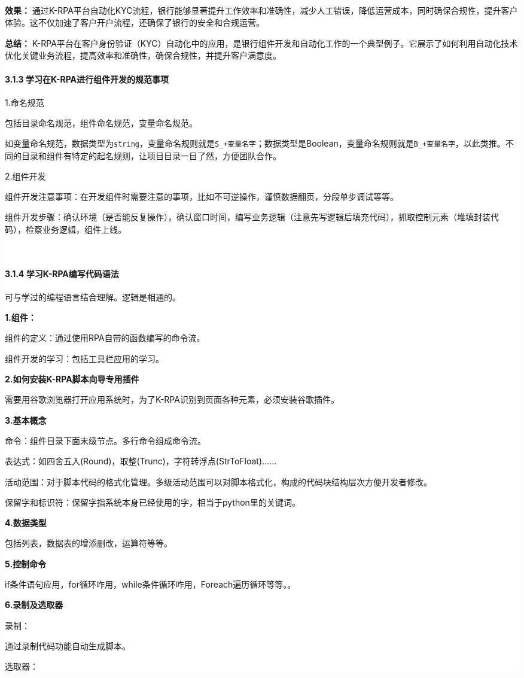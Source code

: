 **效果：**
通过K-RPA平台自动化KYC流程，银行能够显著提升工作效率和准确性，减少人工错误，降低运营成本，同时确保合规性，提升客户体验。这不仅加速了客户开户流程，还确保了银行的安全和合规运营。

**总结：**
K-RPA平台在客户身份验证（KYC）自动化中的应用，是银行组件开发和自动化工作的一个典型例子。它展示了如何利用自动化技术优化关键业务流程，提高效率和准确性，确保合规性，并提升客户满意度。



#### 3.1.3 学习在K-RPA进行组件开发的规范事项

1.命名规范

包括目录命名规范，组件命名规范，变量命名规范。

如变量命名规范，数据类型为`string`，变量命名规则就是`S_+变量名字`；数据类型是Boolean，变量命名规则就是`B_+变量名字`，以此类推。不同的目录和组件有特定的起名规则，让项目目录一目了然，方便团队合作。

2.组件开发

组件开发注意事项：在开发组件时需要注意的事项，比如不可逆操作，谨慎数据翻页，分段单步调试等等。

组件开发步骤：确认环境（是否能反复操作），确认窗口时间，编写业务逻辑（注意先写逻辑后填充代码），抓取控制元素（堆填封装代码），检察业务逻辑，组件上线。

​    

#### 3.1.4 学习K-RPA编写代码语法

可与学过的编程语言结合理解。逻辑是相通的。

**1.组件：**

组件的定义：通过使用RPA自带的函数编写的命令流。

组件开发的学习：包括工具栏应用的学习。

**2.如何安装K-RPA脚本向导专用插件**

需要用谷歌浏览器打开应用系统时，为了K-RPA识别到页面各种元素，必须安装谷歌插件。

**3.基本概念**

命令：组件目录下面末级节点。多行命令组成命令流。

表达式：如四舍五入(Round)，取整(Trunc)，字符转浮点(StrToFloat)……

活动范围：对于脚本代码的格式化管理。多级活动范围可以对脚本格式化，构成的代码块结构层次方便开发者修改。

保留字和标识符：保留字指系统本身已经使用的字，相当于python里的关键词。

**4.数据类型**

包括列表，数据表的增添删改，运算符等等。

**5.控制命令**

if条件语句应用，for循环咋用，while条件循环咋用，Foreach遍历循环等等。。

**6.录制及选取器**

录制：

通过录制代码功能自动生成脚本。

选取器：
